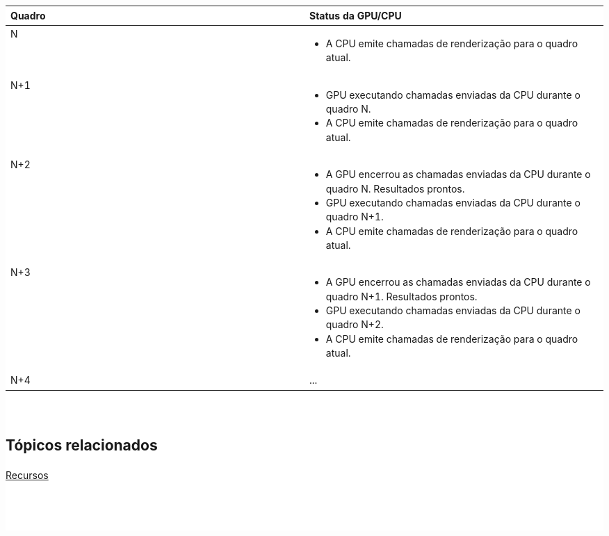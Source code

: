 <table>
<colgroup>
<col width="50%" />
<col width="50%" />
</colgroup>
<thead>
<tr class="header">
<th align="left">Quadro</th>
<th align="left">Status da GPU/CPU</th>
</tr>
</thead>
<tbody>
<tr class="odd">
<td align="left">N</td>
<td align="left"><ul>
<li>A CPU emite chamadas de renderização para o quadro atual.</li>
</ul></td>
</tr>
<tr class="even">
<td align="left">N+1</td>
<td align="left"><ul>
<li>GPU executando chamadas enviadas da CPU durante o quadro N.</li>
<li>A CPU emite chamadas de renderização para o quadro atual.</li>
</ul></td>
</tr>
<tr class="odd">
<td align="left">N+2</td>
<td align="left"><ul>
<li>A GPU encerrou as chamadas enviadas da CPU durante o quadro N. Resultados prontos.</li>
<li>GPU executando chamadas enviadas da CPU durante o quadro N+1.</li>
<li>A CPU emite chamadas de renderização para o quadro atual.</li>
</ul></td>
</tr>
<tr class="even">
<td align="left">N+3</td>
<td align="left"><ul>
<li>A GPU encerrou as chamadas enviadas da CPU durante o quadro N+1. Resultados prontos.</li>
<li>GPU executando chamadas enviadas da CPU durante o quadro N+2.</li>
<li>A CPU emite chamadas de renderização para o quadro atual.</li>
</ul></td>
</tr>
<tr class="odd">
<td align="left">N+4</td>
<td align="left">...</td>
</tr>
</tbody>
</table>

 

## <a name="span-idrelated-topicsspanrelated-topics"></a><span id="related-topics"></span>Tópicos relacionados


[Recursos](resources.md)

 

 




